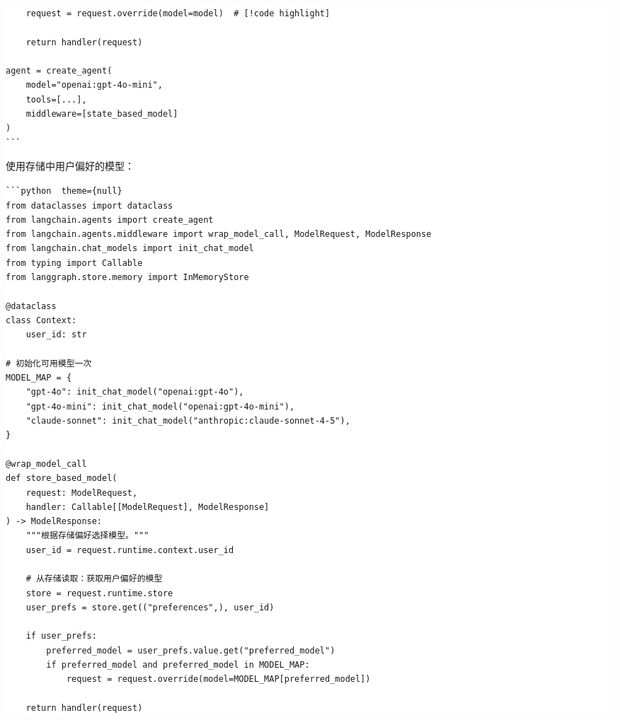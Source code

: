         request = request.override(model=model)  # [!code highlight]

        return handler(request)

    agent = create_agent(
        model="openai:gpt-4o-mini",
        tools=[...],
        middleware=[state_based_model]
    )
    ```
  </Tab>

  <Tab title="存储">
    使用存储中用户偏好的模型：

    ```python  theme={null}
    from dataclasses import dataclass
    from langchain.agents import create_agent
    from langchain.agents.middleware import wrap_model_call, ModelRequest, ModelResponse
    from langchain.chat_models import init_chat_model
    from typing import Callable
    from langgraph.store.memory import InMemoryStore

    @dataclass
    class Context:
        user_id: str

    # 初始化可用模型一次
    MODEL_MAP = {
        "gpt-4o": init_chat_model("openai:gpt-4o"),
        "gpt-4o-mini": init_chat_model("openai:gpt-4o-mini"),
        "claude-sonnet": init_chat_model("anthropic:claude-sonnet-4-5"),
    }

    @wrap_model_call
    def store_based_model(
        request: ModelRequest,
        handler: Callable[[ModelRequest], ModelResponse]
    ) -> ModelResponse:
        """根据存储偏好选择模型。"""
        user_id = request.runtime.context.user_id

        # 从存储读取：获取用户偏好的模型
        store = request.runtime.store
        user_prefs = store.get(("preferences",), user_id)

        if user_prefs:
            preferred_model = user_prefs.value.get("preferred_model")
            if preferred_model and preferred_model in MODEL_MAP:
                request = request.override(model=MODEL_MAP[preferred_model])

        return handler(request)
